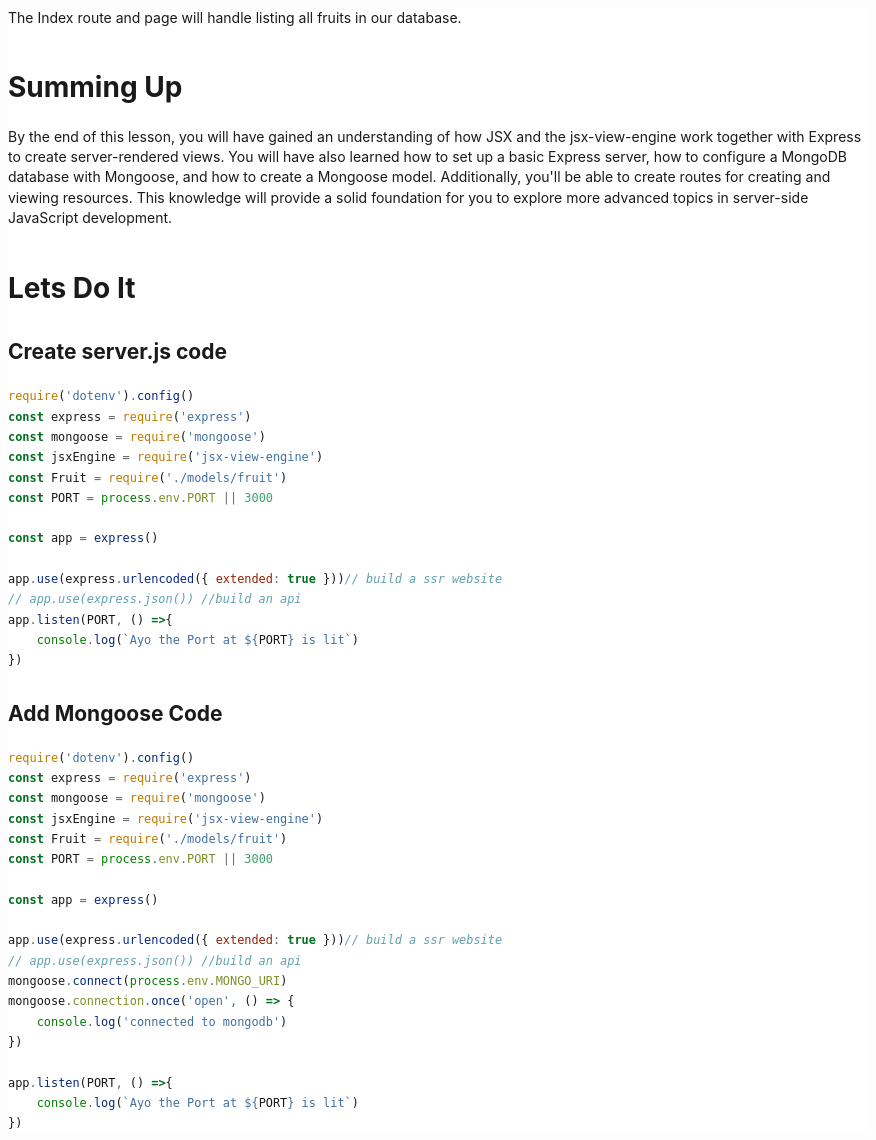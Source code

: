 The Index route and page will handle listing all fruits in our database.

# Summing Up

By the end of this lesson, you will have gained an understanding of how JSX and the jsx-view-engine work together with Express to create server-rendered views. You will have also learned how to set up a basic Express server, how to configure a MongoDB database with Mongoose, and how to create a Mongoose model. Additionally, you'll be able to create routes for creating and viewing resources. This knowledge will provide a solid foundation for you to explore more advanced topics in server-side JavaScript development.

# Lets Do It

## Create server.js code

```js
require('dotenv').config()
const express = require('express')
const mongoose = require('mongoose')
const jsxEngine = require('jsx-view-engine')
const Fruit = require('./models/fruit')
const PORT = process.env.PORT || 3000

const app = express()

app.use(express.urlencoded({ extended: true }))// build a ssr website
// app.use(express.json()) //build an api
app.listen(PORT, () =>{
    console.log(`Ayo the Port at ${PORT} is lit`)
})
```

## Add Mongoose Code
```js
require('dotenv').config()
const express = require('express')
const mongoose = require('mongoose')
const jsxEngine = require('jsx-view-engine')
const Fruit = require('./models/fruit')
const PORT = process.env.PORT || 3000

const app = express()

app.use(express.urlencoded({ extended: true }))// build a ssr website
// app.use(express.json()) //build an api
mongoose.connect(process.env.MONGO_URI)
mongoose.connection.once('open', () => {
    console.log('connected to mongodb')
})

app.listen(PORT, () =>{
    console.log(`Ayo the Port at ${PORT} is lit`)
})
```
